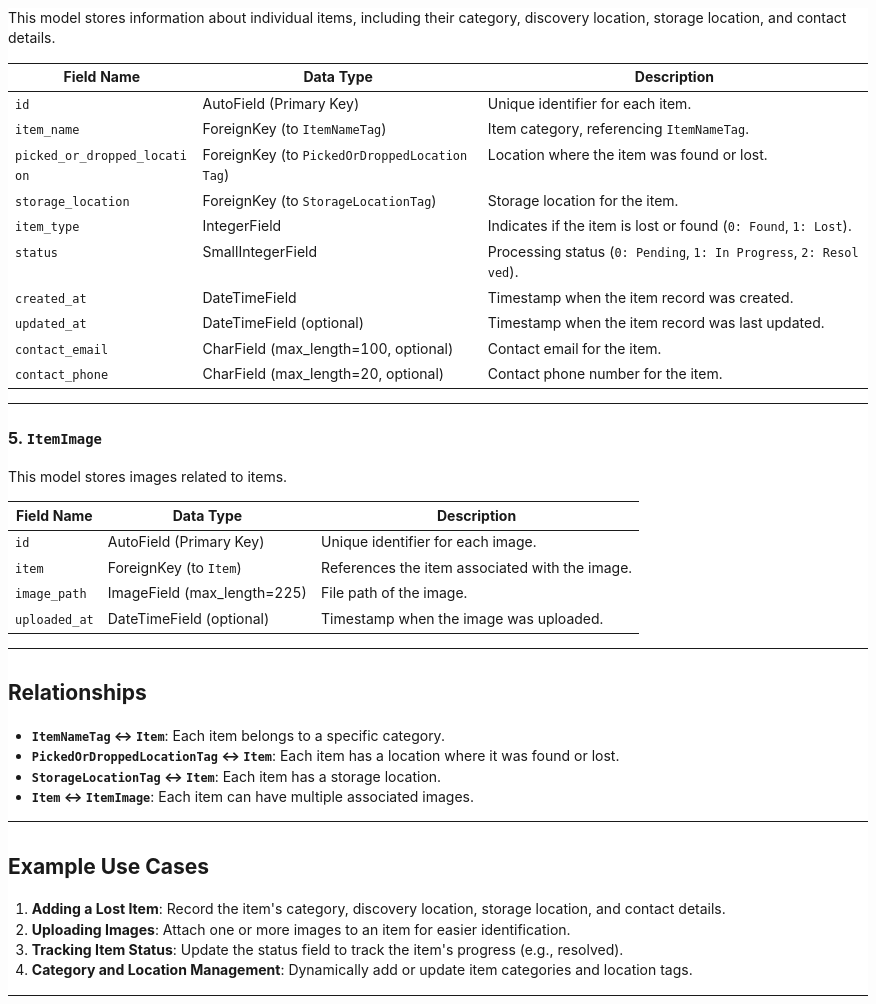 This model stores information about individual items, including their category, discovery location, storage location, and contact details.

| Field Name | Data Type | Description |
| --- | --- | --- |
| `id` | AutoField (Primary Key) | Unique identifier for each item. |
| `item_name` | ForeignKey (to `ItemNameTag`) | Item category, referencing `ItemNameTag`. |
| `picked_or_dropped_location` | ForeignKey (to `PickedOrDroppedLocationTag`) | Location where the item was found or lost. |
| `storage_location` | ForeignKey (to `StorageLocationTag`) | Storage location for the item. |
| `item_type` | IntegerField | Indicates if the item is lost or found (`0: Found`, `1: Lost`). |
| `status` | SmallIntegerField | Processing status (`0: Pending`, `1: In Progress`, `2: Resolved`). |
| `created_at` | DateTimeField | Timestamp when the item record was created. |
| `updated_at` | DateTimeField (optional) | Timestamp when the item record was last updated. |
| `contact_email` | CharField (max_length=100, optional) | Contact email for the item. |
| `contact_phone` | CharField (max_length=20, optional) | Contact phone number for the item. |

---

### 5. **`ItemImage`**

This model stores images related to items.

| Field Name | Data Type | Description |
| --- | --- | --- |
| `id` | AutoField (Primary Key) | Unique identifier for each image. |
| `item` | ForeignKey (to `Item`) | References the item associated with the image. |
| `image_path` | ImageField (max_length=225) | File path of the image. |
| `uploaded_at` | DateTimeField (optional) | Timestamp when the image was uploaded. |

---

## Relationships

- **`ItemNameTag` ↔ `Item`**: Each item belongs to a specific category.
- **`PickedOrDroppedLocationTag` ↔ `Item`**: Each item has a location where it was found or lost.
- **`StorageLocationTag` ↔ `Item`**: Each item has a storage location.
- **`Item` ↔ `ItemImage`**: Each item can have multiple associated images.

---

## Example Use Cases

1. **Adding a Lost Item**: Record the item's category, discovery location, storage location, and contact details.
2. **Uploading Images**: Attach one or more images to an item for easier identification.
3. **Tracking Item Status**: Update the status field to track the item's progress (e.g., resolved).
4. **Category and Location Management**: Dynamically add or update item categories and location tags.

---